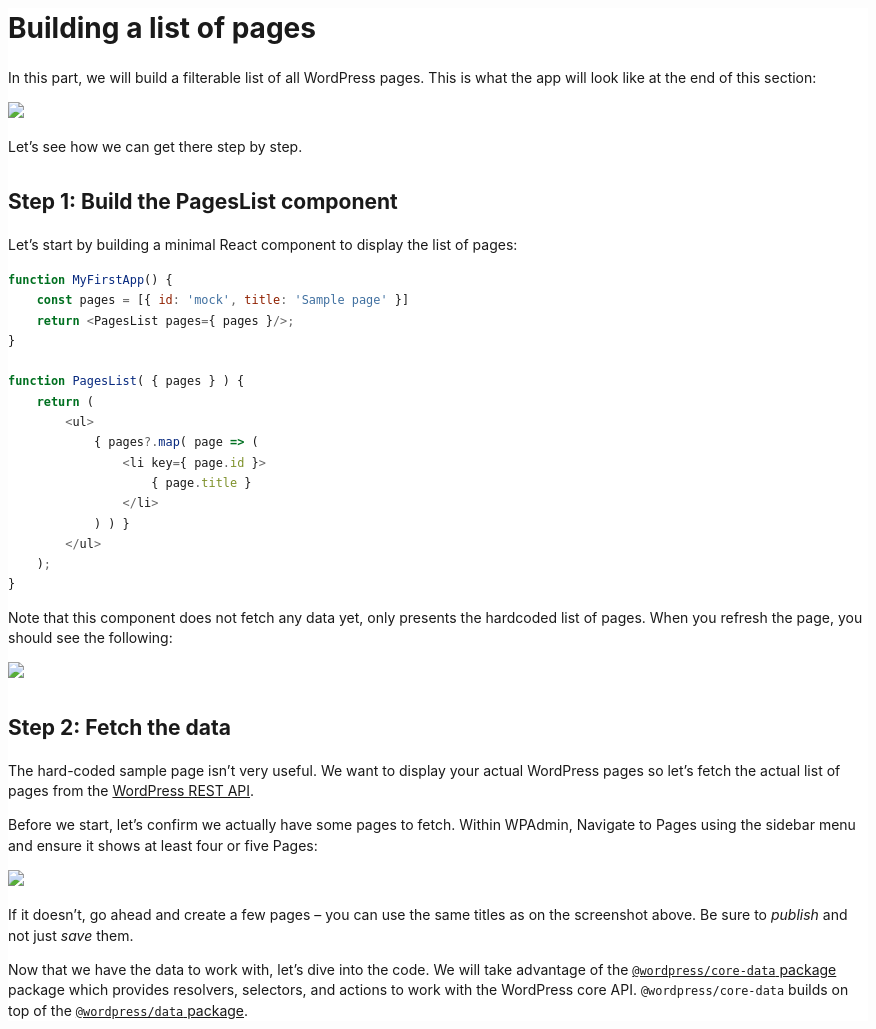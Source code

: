 # Building a list of pages

In this part, we will build a filterable list of all WordPress pages. This is what the app will look like at the end of this section:

![](https://raw.githubusercontent.com/WordPress/gutenberg/HEAD/docs/how-to-guides/data-basics/media/list-of-pages/part1-finished.jpg)

Let’s see how we can get there step by step.

## Step 1: Build the PagesList component

Let’s start by building a minimal React component to display the list of pages:

```js
function MyFirstApp() {
	const pages = [{ id: 'mock', title: 'Sample page' }]
	return <PagesList pages={ pages }/>;
}

function PagesList( { pages } ) {
	return (
		<ul>
			{ pages?.map( page => (
				<li key={ page.id }>
					{ page.title }
				</li>
			) ) }
		</ul>
	);
}
```

Note that this component does not fetch any data yet, only presents the hardcoded list of pages. When you refresh the page, you should see the following:

![](https://raw.githubusercontent.com/WordPress/gutenberg/HEAD/docs/how-to-guides/data-basics/media/list-of-pages/simple-list.jpg)

## Step 2: Fetch the data

The hard-coded sample page isn’t very useful. We want to display your actual WordPress pages so let’s fetch the actual list of pages from the [WordPress REST API](https://developer.wordpress.org/rest-api/).

Before we start, let’s confirm we actually have some pages to fetch. Within WPAdmin, Navigate to Pages using the sidebar menu and ensure it shows at least four or five Pages:

![](https://raw.githubusercontent.com/WordPress/gutenberg/HEAD/docs/how-to-guides/data-basics/media/list-of-pages/pages-list.jpg)

If it doesn’t, go ahead and create a few pages – you can use the same titles as on the screenshot above. Be sure to _publish_ and not just _save_ them.

Now that we have the data to work with, let’s dive into the code. We will take advantage of the [`@wordpress/core-data` package](https://github.com/WordPress/gutenberg/tree/trunk/packages/core-data) package which provides resolvers, selectors, and actions to work with the WordPress core API. `@wordpress/core-data` builds on top of the [`@wordpress/data` package](https://github.com/WordPress/gutenberg/tree/trunk/packages/data).
